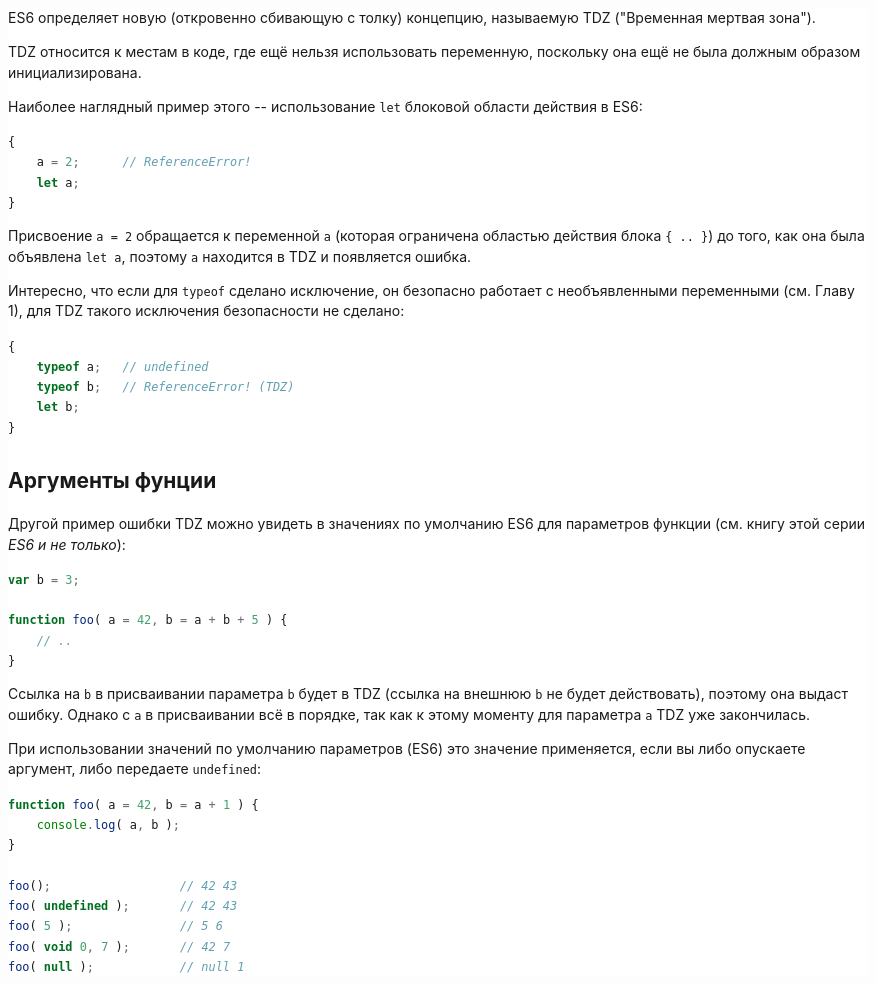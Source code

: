 ES6 определяет новую (откровенно сбивающую с толку) концепцию, называемую TDZ ("Временная мертвая зона").

TDZ относится к местам в коде, где ещё нельзя использовать переменную, поскольку она ещё не была должным образом инициализирована.

Наиболее наглядный пример этого -- использование `let` блоковой области действия в ES6:

```js
{
	a = 2;		// ReferenceError!
	let a;
}
```

Присвоение `a = 2` обращается к переменной `a` (которая ограничена областью действия блока `{ .. }`) до того, как она была объявлена `let a`, поэтому `a` находится в TDZ и появляется ошибка.

Интересно, что если для `typeof` сделано исключение, он безопасно работает с необъявленными переменными (см. Главу 1), для TDZ такого исключения безопасности не сделано:

```js
{
	typeof a;	// undefined
	typeof b;	// ReferenceError! (TDZ)
	let b;
}
```

## Аргументы фунции

Другой пример ошибки TDZ можно увидеть в значениях по умолчанию ES6 для параметров функции (см. книгу этой серии *ES6 и не только*):

```js
var b = 3;

function foo( a = 42, b = a + b + 5 ) {
	// ..
}
```

Ссылка на `b` в присваивании параметра `b` будет в TDZ (ссылка на внешнюю `b` не будет действовать), поэтому она выдаст ошибку. Однако с `a` в присваивании всё в порядке, так как к этому моменту для параметра `a` TDZ уже закончилась.

При использовании значений по умолчанию параметров (ES6) это значение применяется, если вы либо опускаете аргумент, либо передаете `undefined`:

```js
function foo( a = 42, b = a + 1 ) {
	console.log( a, b );
}

foo();					// 42 43
foo( undefined );		// 42 43
foo( 5 );				// 5 6
foo( void 0, 7 );		// 42 7
foo( null );			// null 1
```
